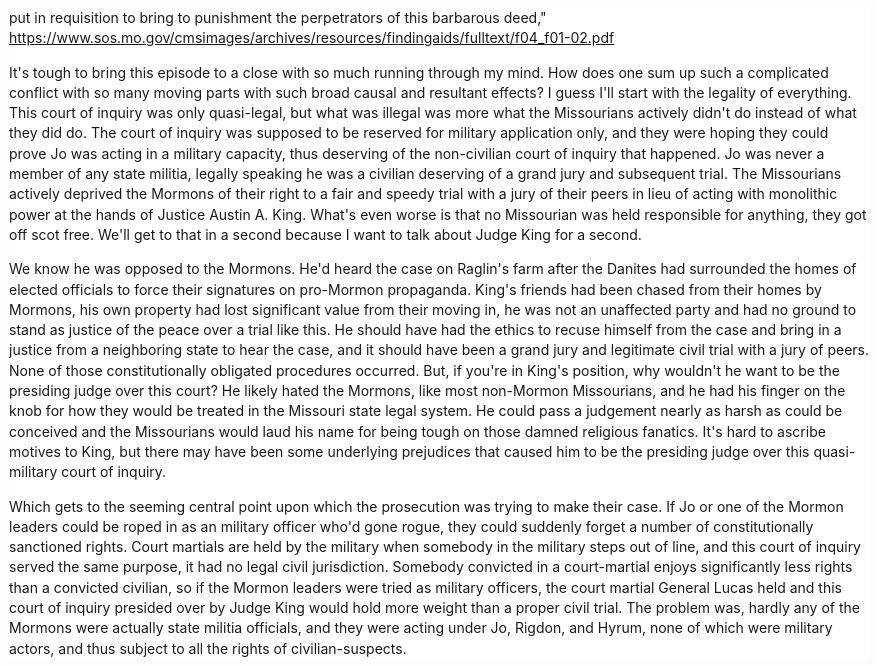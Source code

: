 put in requisition to bring to punishment the perpetrators of this
barbarous deed,"\
<https://www.sos.mo.gov/cmsimages/archives/resources/findingaids/fulltext/f04_f01-02.pdf>

It\'s tough to bring this episode to a close with so much running
through my mind. How does one sum up such a complicated conflict with so
many moving parts with such broad causal and resultant effects? I guess
I'll start with the legality of everything. This court of inquiry was
only quasi-legal, but what was illegal was more what the Missourians
actively didn't do instead of what they did do. The court of inquiry was
supposed to be reserved for military application only, and they were
hoping they could prove Jo was acting in a military capacity, thus
deserving of the non-civilian court of inquiry that happened. Jo was
never a member of any state militia, legally speaking he was a civilian
deserving of a grand jury and subsequent trial. The Missourians actively
deprived the Mormons of their right to a fair and speedy trial with a
jury of their peers in lieu of acting with monolithic power at the hands
of Justice Austin A. King. What's even worse is that no Missourian was
held responsible for anything, they got off scot free. We'll get to that
in a second because I want to talk about Judge King for a second.

We know he was opposed to the Mormons. He'd heard the case on Raglin's
farm after the Danites had surrounded the homes of elected officials to
force their signatures on pro-Mormon propaganda. King's friends had been
chased from their homes by Mormons, his own property had lost
significant value from their moving in, he was not an unaffected party
and had no ground to stand as justice of the peace over a trial like
this. He should have had the ethics to recuse himself from the case and
bring in a justice from a neighboring state to hear the case, and it
should have been a grand jury and legitimate civil trial with a jury of
peers. None of those constitutionally obligated procedures occurred.
But, if you're in King's position, why wouldn't he want to be the
presiding judge over this court? He likely hated the Mormons, like most
non-Mormon Missourians, and he had his finger on the knob for how they
would be treated in the Missouri state legal system. He could pass a
judgement nearly as harsh as could be conceived and the Missourians
would laud his name for being tough on those damned religious fanatics.
It's hard to ascribe motives to King, but there may have been some
underlying prejudices that caused him to be the presiding judge over
this quasi-military court of inquiry.

Which gets to the seeming central point upon which the prosecution was
trying to make their case. If Jo or one of the Mormon leaders could be
roped in as an military officer who'd gone rogue, they could suddenly
forget a number of constitutionally sanctioned rights. Court martials
are held by the military when somebody in the military steps out of
line, and this court of inquiry served the same purpose, it had no legal
civil jurisdiction. Somebody convicted in a court-martial enjoys
significantly less rights than a convicted civilian, so if the Mormon
leaders were tried as military officers, the court martial General Lucas
held and this court of inquiry presided over by Judge King would hold
more weight than a proper civil trial. The problem was, hardly any of
the Mormons were actually state militia officials, and they were acting
under Jo, Rigdon, and Hyrum, none of which were military actors, and
thus subject to all the rights of civilian-suspects.
